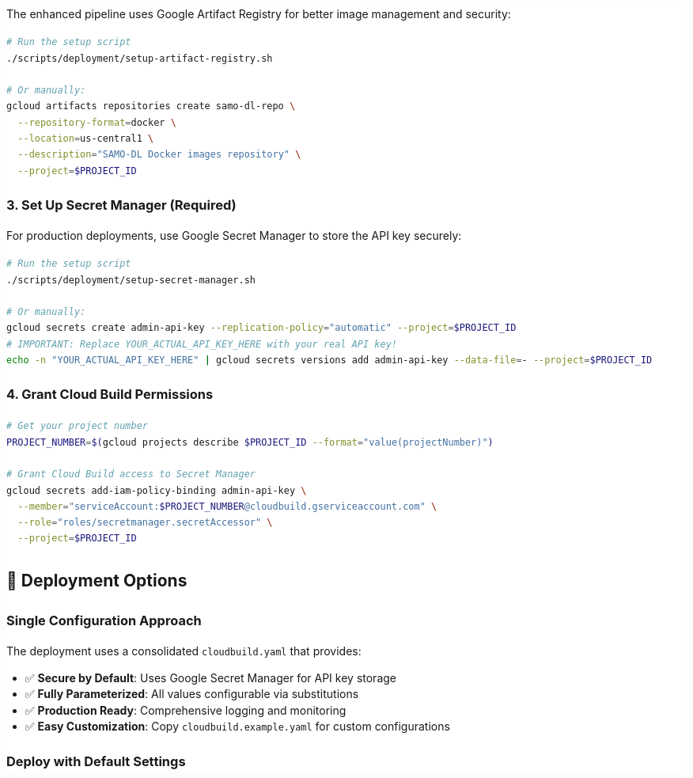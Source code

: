 The enhanced pipeline uses Google Artifact Registry for better image management and security:

```bash
# Run the setup script
./scripts/deployment/setup-artifact-registry.sh

# Or manually:
gcloud artifacts repositories create samo-dl-repo \
  --repository-format=docker \
  --location=us-central1 \
  --description="SAMO-DL Docker images repository" \
  --project=$PROJECT_ID
```

### 3. Set Up Secret Manager (Required)

For production deployments, use Google Secret Manager to store the API key securely:

```bash
# Run the setup script
./scripts/deployment/setup-secret-manager.sh

# Or manually:
gcloud secrets create admin-api-key --replication-policy="automatic" --project=$PROJECT_ID
# IMPORTANT: Replace YOUR_ACTUAL_API_KEY_HERE with your real API key!
echo -n "YOUR_ACTUAL_API_KEY_HERE" | gcloud secrets versions add admin-api-key --data-file=- --project=$PROJECT_ID
```

### 4. Grant Cloud Build Permissions

```bash
# Get your project number
PROJECT_NUMBER=$(gcloud projects describe $PROJECT_ID --format="value(projectNumber)")

# Grant Cloud Build access to Secret Manager
gcloud secrets add-iam-policy-binding admin-api-key \
  --member="serviceAccount:$PROJECT_NUMBER@cloudbuild.gserviceaccount.com" \
  --role="roles/secretmanager.secretAccessor" \
  --project=$PROJECT_ID
```

## 🚀 Deployment Options

### Single Configuration Approach

The deployment uses a consolidated `cloudbuild.yaml` that provides:

- ✅ **Secure by Default**: Uses Google Secret Manager for API key storage
- ✅ **Fully Parameterized**: All values configurable via substitutions
- ✅ **Production Ready**: Comprehensive logging and monitoring
- ✅ **Easy Customization**: Copy `cloudbuild.example.yaml` for custom configurations

### Deploy with Default Settings
